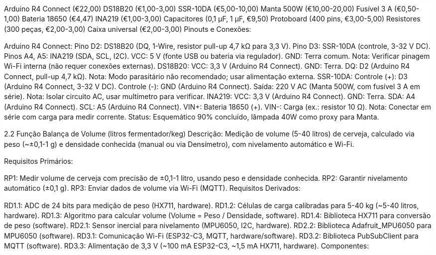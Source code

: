 Arduino R4 Connect (€22,00)
DS18B20 (€1,00-3,00)
SSR-10DA (€5,00-10,00)
Manta 500W (€10,00-20,00)
Fusível 3 A (€0,50-1,00)
Bateria 18650 (€4,47)
INA219 (€1,00-3,00)
Capacitores (0,1 µF, 1 µF, €9,50)
Protoboard (400 pins, €3,00-5,00)
Resistores (300 peças, €2,00-3,00)
Caixa universal (€2,00-3,00)
Pinouts e Conexões:

Arduino R4 Connect:
Pino D2: DS18B20 (DQ, 1-Wire, resistor pull-up 4,7 kΩ para 3,3 V).
Pino D3: SSR-10DA (controle, 3-32 V DC).
Pinos A4, A5: INA219 (SDA, SCL, I2C).
VCC: 5 V (fonte USB ou bateria via regulador).
GND: Terra comum.
Nota: Verificar pinagem Wi-Fi interna (não requer conexões externas).
DS18B20:
VCC: 3,3 V (Arduino R4 Connect).
GND: Terra.
DQ: D2 (Arduino R4 Connect, pull-up 4,7 kΩ).
Nota: Modo parasitário não recomendado; usar alimentação externa.
SSR-10DA:
Controle (+): D3 (Arduino R4 Connect, 3-32 V DC).
Controle (-): GND (Arduino R4 Connect).
Saída: 220 V AC (Manta 500W, com fusível 3 A em série).
Nota: Isolar circuito AC, usar multímetro para verificar.
INA219:
VCC: 3,3 V (Arduino R4 Connect).
GND: Terra.
SDA: A4 (Arduino R4 Connect).
SCL: A5 (Arduino R4 Connect).
VIN+: Bateria 18650 (+).
VIN-: Carga (ex.: resistor 10 Ω).
Nota: Conectar em série com carga para medir corrente.
Status: Esquemático 90% concluído, lâmpada 40W como proxy para Manta.

2.2 Função Balança de Volume (litros fermentador/keg)
Descrição: Medição de volume (5-40 litros) de cerveja, calculado via peso (~±0,1-1 g) e densidade conhecida (manual ou via Densímetro), com nivelamento automático e Wi-Fi.

Requisitos Primários:

RP1: Medir volume de cerveja com precisão de ±0,1-1 litro, usando peso e densidade conhecida.
RP2: Garantir nivelamento automático (±0,1 g).
RP3: Enviar dados de volume via Wi-Fi (MQTT).
Requisitos Derivados:

RD1.1: ADC de 24 bits para medição de peso (HX711, hardware).
RD1.2: Células de carga calibradas para 5-40 kg (~5-40 litros, hardware).
RD1.3: Algoritmo para calcular volume (Volume = Peso / Densidade, software).
RD1.4: Biblioteca HX711 para conversão de peso (software).
RD2.1: Sensor inercial para nivelamento (MPU6050, I2C, hardware).
RD2.2: Biblioteca Adafruit_MPU6050 para MPU6050 (software).
RD3.1: Comunicação Wi-Fi (ESP32-C3, MQTT, hardware/software).
RD3.2: Biblioteca PubSubClient para MQTT (software).
RD3.3: Alimentação de 3,3 V (~100 mA ESP32-C3, ~1,5 mA HX711, hardware).
Componentes:
